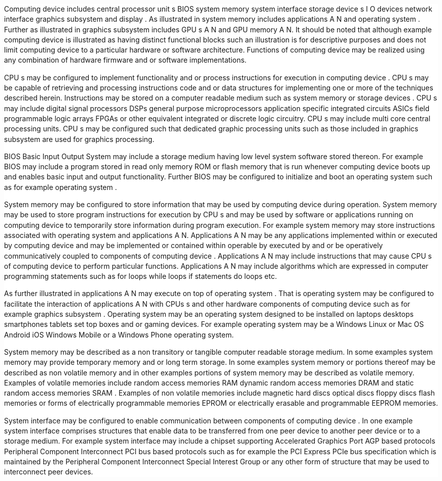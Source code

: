 Computing device includes central processor unit s BIOS system memory system interface storage device s I O devices network interface graphics subsystem and display . As illustrated in system memory includes applications A N and operating system . Further as illustrated in graphics subsystem includes GPU s A N and GPU memory A N. It should be noted that although example computing device is illustrated as having distinct functional blocks such an illustration is for descriptive purposes and does not limit computing device to a particular hardware or software architecture. Functions of computing device may be realized using any combination of hardware firmware and or software implementations.

CPU s may be configured to implement functionality and or process instructions for execution in computing device . CPU s may be capable of retrieving and processing instructions code and or data structures for implementing one or more of the techniques described herein. Instructions may be stored on a computer readable medium such as system memory or storage devices . CPU s may include digital signal processors DSPs general purpose microprocessors application specific integrated circuits ASICs field programmable logic arrays FPGAs or other equivalent integrated or discrete logic circuitry. CPU s may include multi core central processing units. CPU s may be configured such that dedicated graphic processing units such as those included in graphics subsystem are used for graphics processing.

BIOS Basic Input Output System may include a storage medium having low level system software stored thereon. For example BIOS may include a program stored in read only memory ROM or flash memory that is run whenever computing device boots up and enables basic input and output functionality. Further BIOS may be configured to initialize and boot an operating system such as for example operating system .

System memory may be configured to store information that may be used by computing device during operation. System memory may be used to store program instructions for execution by CPU s and may be used by software or applications running on computing device to temporarily store information during program execution. For example system memory may store instructions associated with operating system and applications A N. Applications A N may be any applications implemented within or executed by computing device and may be implemented or contained within operable by executed by and or be operatively communicatively coupled to components of computing device . Applications A N may include instructions that may cause CPU s of computing device to perform particular functions. Applications A N may include algorithms which are expressed in computer programming statements such as for loops while loops if statements do loops etc.

As further illustrated in applications A N may execute on top of operating system . That is operating system may be configured to facilitate the interaction of applications A N with CPUs s and other hardware components of computing device such as for example graphics subsystem . Operating system may be an operating system designed to be installed on laptops desktops smartphones tablets set top boxes and or gaming devices. For example operating system may be a Windows Linux or Mac OS Android iOS Windows Mobile or a Windows Phone operating system.

System memory may be described as a non transitory or tangible computer readable storage medium. In some examples system memory may provide temporary memory and or long term storage. In some examples system memory or portions thereof may be described as non volatile memory and in other examples portions of system memory may be described as volatile memory. Examples of volatile memories include random access memories RAM dynamic random access memories DRAM and static random access memories SRAM . Examples of non volatile memories include magnetic hard discs optical discs floppy discs flash memories or forms of electrically programmable memories EPROM or electrically erasable and programmable EEPROM memories.

System interface may be configured to enable communication between components of computing device . In one example system interface comprises structures that enable data to be transferred from one peer device to another peer device or to a storage medium. For example system interface may include a chipset supporting Accelerated Graphics Port AGP based protocols Peripheral Component Interconnect PCI bus based protocols such as for example the PCI Express PCIe bus specification which is maintained by the Peripheral Component Interconnect Special Interest Group or any other form of structure that may be used to interconnect peer devices.
